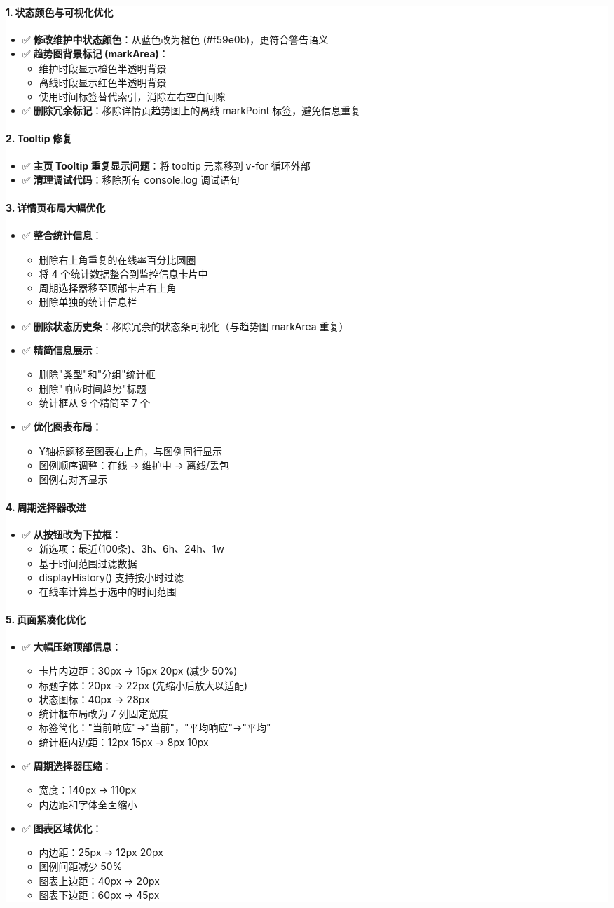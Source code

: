 #### 1. 状态颜色与可视化优化
- ✅ **修改维护中状态颜色**：从蓝色改为橙色 (#f59e0b)，更符合警告语义
- ✅ **趋势图背景标记 (markArea)**：
  - 维护时段显示橙色半透明背景
  - 离线时段显示红色半透明背景
  - 使用时间标签替代索引，消除左右空白间隙
- ✅ **删除冗余标记**：移除详情页趋势图上的离线 markPoint 标签，避免信息重复

#### 2. Tooltip 修复
- ✅ **主页 Tooltip 重复显示问题**：将 tooltip 元素移到 v-for 循环外部
- ✅ **清理调试代码**：移除所有 console.log 调试语句

#### 3. 详情页布局大幅优化
- ✅ **整合统计信息**：
  - 删除右上角重复的在线率百分比圆圈
  - 将 4 个统计数据整合到监控信息卡片中
  - 周期选择器移至顶部卡片右上角
  - 删除单独的统计信息栏
  
- ✅ **删除状态历史条**：移除冗余的状态条可视化（与趋势图 markArea 重复）

- ✅ **精简信息展示**：
  - 删除"类型"和"分组"统计框
  - 删除"响应时间趋势"标题
  - 统计框从 9 个精简至 7 个

- ✅ **优化图表布局**：
  - Y轴标题移至图表右上角，与图例同行显示
  - 图例顺序调整：在线 → 维护中 → 离线/丢包
  - 图例右对齐显示

#### 4. 周期选择器改进
- ✅ **从按钮改为下拉框**：
  - 新选项：最近(100条)、3h、6h、24h、1w
  - 基于时间范围过滤数据
  - displayHistory() 支持按小时过滤
  - 在线率计算基于选中的时间范围

#### 5. 页面紧凑化优化
- ✅ **大幅压缩顶部信息**：
  - 卡片内边距：30px → 15px 20px (减少 50%)
  - 标题字体：20px → 22px (先缩小后放大以适配)
  - 状态图标：40px → 28px
  - 统计框布局改为 7 列固定宽度
  - 标签简化："当前响应"→"当前"，"平均响应"→"平均"
  - 统计框内边距：12px 15px → 8px 10px
  
- ✅ **周期选择器压缩**：
  - 宽度：140px → 110px
  - 内边距和字体全面缩小
  
- ✅ **图表区域优化**：
  - 内边距：25px → 12px 20px
  - 图例间距减少 50%
  - 图表上边距：40px → 20px
  - 图表下边距：60px → 45px
  
